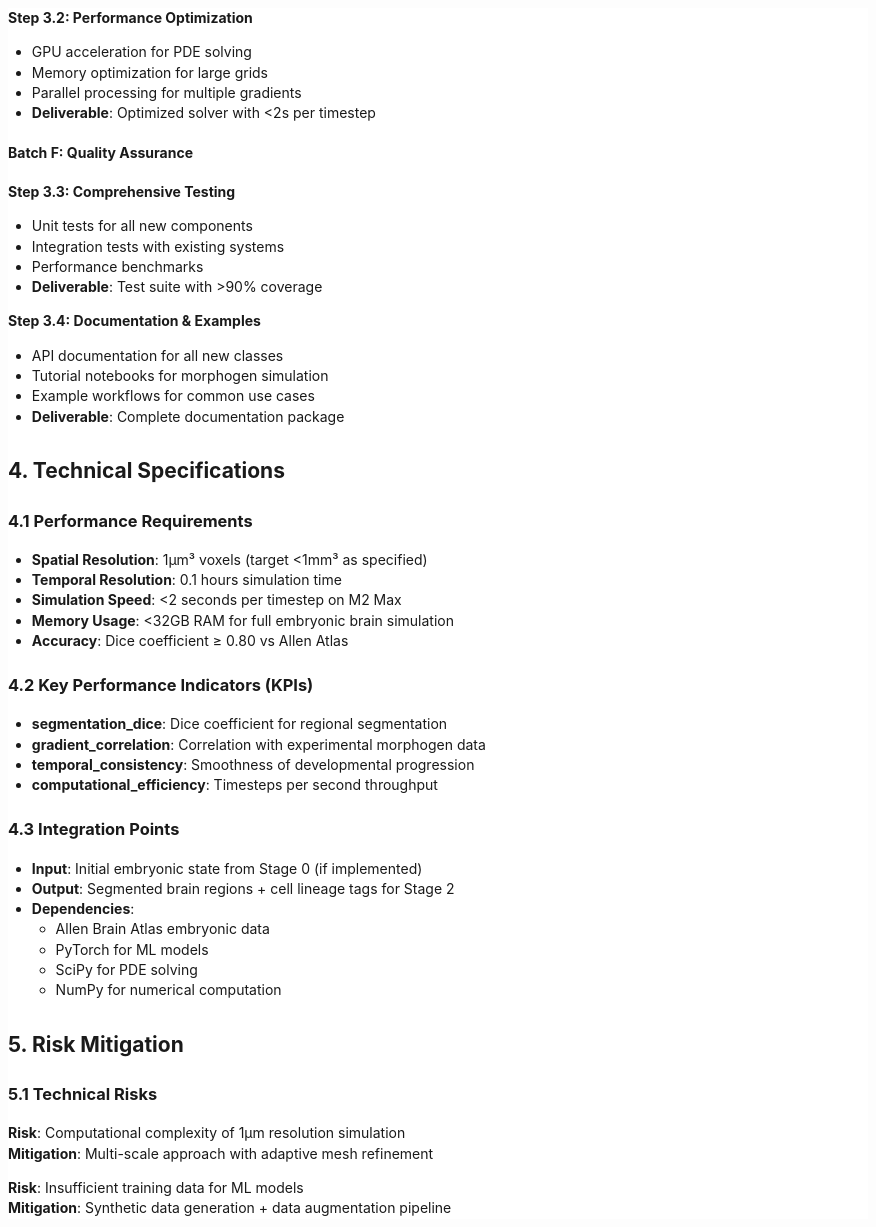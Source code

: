 **Step 3.2: Performance Optimization**
- GPU acceleration for PDE solving
- Memory optimization for large grids
- Parallel processing for multiple gradients
- **Deliverable**: Optimized solver with <2s per timestep

#### Batch F: Quality Assurance
**Step 3.3: Comprehensive Testing**
- Unit tests for all new components
- Integration tests with existing systems
- Performance benchmarks
- **Deliverable**: Test suite with >90% coverage

**Step 3.4: Documentation & Examples**
- API documentation for all new classes
- Tutorial notebooks for morphogen simulation
- Example workflows for common use cases
- **Deliverable**: Complete documentation package

## 4. Technical Specifications

### 4.1 Performance Requirements
- **Spatial Resolution**: 1µm³ voxels (target <1mm³ as specified)
- **Temporal Resolution**: 0.1 hours simulation time
- **Simulation Speed**: <2 seconds per timestep on M2 Max
- **Memory Usage**: <32GB RAM for full embryonic brain simulation
- **Accuracy**: Dice coefficient ≥ 0.80 vs Allen Atlas

### 4.2 Key Performance Indicators (KPIs)
- **segmentation_dice**: Dice coefficient for regional segmentation
- **gradient_correlation**: Correlation with experimental morphogen data
- **temporal_consistency**: Smoothness of developmental progression
- **computational_efficiency**: Timesteps per second throughput

### 4.3 Integration Points
- **Input**: Initial embryonic state from Stage 0 (if implemented)
- **Output**: Segmented brain regions + cell lineage tags for Stage 2
- **Dependencies**: 
  - Allen Brain Atlas embryonic data
  - PyTorch for ML models
  - SciPy for PDE solving
  - NumPy for numerical computation

## 5. Risk Mitigation

### 5.1 Technical Risks
**Risk**: Computational complexity of 1µm resolution simulation  
**Mitigation**: Multi-scale approach with adaptive mesh refinement

**Risk**: Insufficient training data for ML models  
**Mitigation**: Synthetic data generation + data augmentation pipeline
